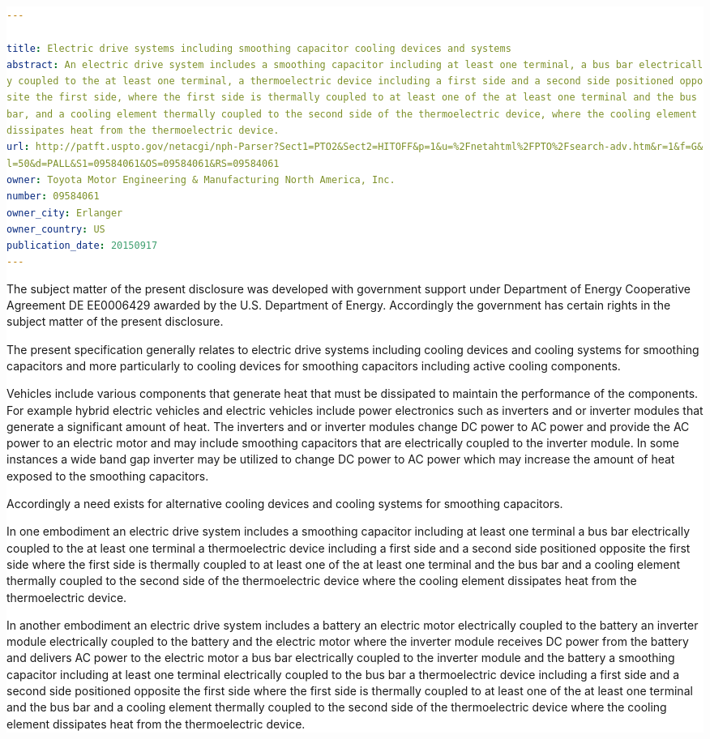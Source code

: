 ```yaml
---

title: Electric drive systems including smoothing capacitor cooling devices and systems
abstract: An electric drive system includes a smoothing capacitor including at least one terminal, a bus bar electrically coupled to the at least one terminal, a thermoelectric device including a first side and a second side positioned opposite the first side, where the first side is thermally coupled to at least one of the at least one terminal and the bus bar, and a cooling element thermally coupled to the second side of the thermoelectric device, where the cooling element dissipates heat from the thermoelectric device.
url: http://patft.uspto.gov/netacgi/nph-Parser?Sect1=PTO2&Sect2=HITOFF&p=1&u=%2Fnetahtml%2FPTO%2Fsearch-adv.htm&r=1&f=G&l=50&d=PALL&S1=09584061&OS=09584061&RS=09584061
owner: Toyota Motor Engineering & Manufacturing North America, Inc.
number: 09584061
owner_city: Erlanger
owner_country: US
publication_date: 20150917
---
```

The subject matter of the present disclosure was developed with government support under Department of Energy Cooperative Agreement DE EE0006429 awarded by the U.S. Department of Energy. Accordingly the government has certain rights in the subject matter of the present disclosure.

The present specification generally relates to electric drive systems including cooling devices and cooling systems for smoothing capacitors and more particularly to cooling devices for smoothing capacitors including active cooling components.

Vehicles include various components that generate heat that must be dissipated to maintain the performance of the components. For example hybrid electric vehicles and electric vehicles include power electronics such as inverters and or inverter modules that generate a significant amount of heat. The inverters and or inverter modules change DC power to AC power and provide the AC power to an electric motor and may include smoothing capacitors that are electrically coupled to the inverter module. In some instances a wide band gap inverter may be utilized to change DC power to AC power which may increase the amount of heat exposed to the smoothing capacitors.

Accordingly a need exists for alternative cooling devices and cooling systems for smoothing capacitors.

In one embodiment an electric drive system includes a smoothing capacitor including at least one terminal a bus bar electrically coupled to the at least one terminal a thermoelectric device including a first side and a second side positioned opposite the first side where the first side is thermally coupled to at least one of the at least one terminal and the bus bar and a cooling element thermally coupled to the second side of the thermoelectric device where the cooling element dissipates heat from the thermoelectric device.

In another embodiment an electric drive system includes a battery an electric motor electrically coupled to the battery an inverter module electrically coupled to the battery and the electric motor where the inverter module receives DC power from the battery and delivers AC power to the electric motor a bus bar electrically coupled to the inverter module and the battery a smoothing capacitor including at least one terminal electrically coupled to the bus bar a thermoelectric device including a first side and a second side positioned opposite the first side where the first side is thermally coupled to at least one of the at least one terminal and the bus bar and a cooling element thermally coupled to the second side of the thermoelectric device where the cooling element dissipates heat from the thermoelectric device.
